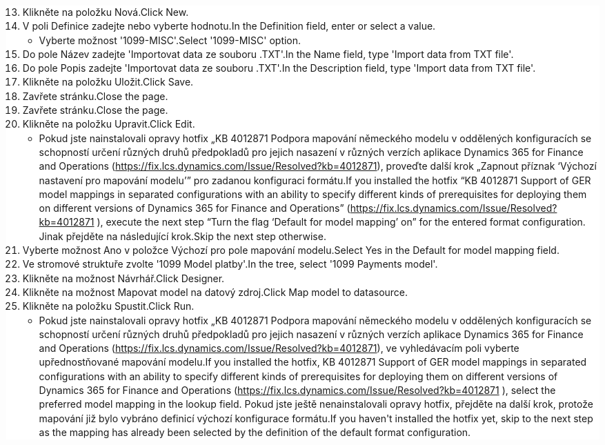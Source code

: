 13. <span data-ttu-id="6bdef-277">Klikněte na položku Nová.</span><span class="sxs-lookup"><span data-stu-id="6bdef-277">Click New.</span></span>
14. <span data-ttu-id="6bdef-278">V poli Definice zadejte nebo vyberte hodnotu.</span><span class="sxs-lookup"><span data-stu-id="6bdef-278">In the Definition field, enter or select a value.</span></span>
    * <span data-ttu-id="6bdef-279">Vyberte možnost '1099-MISC'.</span><span class="sxs-lookup"><span data-stu-id="6bdef-279">Select '1099-MISC' option.</span></span>  
15. <span data-ttu-id="6bdef-280">Do pole Název zadejte 'Importovat data ze souboru .TXT'.</span><span class="sxs-lookup"><span data-stu-id="6bdef-280">In the Name field, type 'Import data from TXT file'.</span></span>
16. <span data-ttu-id="6bdef-281">Do pole Popis zadejte 'Importovat data ze souboru .TXT'.</span><span class="sxs-lookup"><span data-stu-id="6bdef-281">In the Description field, type 'Import data from TXT file'.</span></span>
17. <span data-ttu-id="6bdef-282">Klikněte na položku Uložit.</span><span class="sxs-lookup"><span data-stu-id="6bdef-282">Click Save.</span></span>
18. <span data-ttu-id="6bdef-283">Zavřete stránku.</span><span class="sxs-lookup"><span data-stu-id="6bdef-283">Close the page.</span></span>
19. <span data-ttu-id="6bdef-284">Zavřete stránku.</span><span class="sxs-lookup"><span data-stu-id="6bdef-284">Close the page.</span></span>
20. <span data-ttu-id="6bdef-285">Klikněte na položku Upravit.</span><span class="sxs-lookup"><span data-stu-id="6bdef-285">Click Edit.</span></span>
    * <span data-ttu-id="6bdef-286">Pokud jste nainstalovali opravy hotfix „KB 4012871 Podpora mapování německého modelu v oddělených konfiguracích se schopností určení různých druhů předpokladů pro jejich nasazení v různých verzích aplikace Dynamics 365 for Finance and Operations (https://fix.lcs.dynamics.com/Issue/Resolved?kb=4012871), proveďte další krok „Zapnout příznak ‘Výchozí nastavení pro mapování modelu’” pro zadanou konfiguraci formátu.</span><span class="sxs-lookup"><span data-stu-id="6bdef-286">If you installed the hotfix “KB 4012871 Support of GER model mappings in separated configurations with an ability to specify different kinds of prerequisites for deploying them on different versions of Dynamics 365 for Finance and Operations” (https://fix.lcs.dynamics.com/Issue/Resolved?kb=4012871 ), execute the next step “Turn the flag ‘Default for model mapping’ on” for the entered format configuration.</span></span> <span data-ttu-id="6bdef-287">Jinak přejděte na následující krok.</span><span class="sxs-lookup"><span data-stu-id="6bdef-287">Skip the next step otherwise.</span></span>  
21. <span data-ttu-id="6bdef-288">Vyberte možnost Ano v položce Výchozí pro pole mapování modelu.</span><span class="sxs-lookup"><span data-stu-id="6bdef-288">Select Yes in the Default for model mapping field.</span></span>
22. <span data-ttu-id="6bdef-289">Ve stromové struktuře zvolte '1099 Model platby'.</span><span class="sxs-lookup"><span data-stu-id="6bdef-289">In the tree, select '1099 Payments model'.</span></span>
23. <span data-ttu-id="6bdef-290">Klikněte na možnost Návrhář.</span><span class="sxs-lookup"><span data-stu-id="6bdef-290">Click Designer.</span></span>
24. <span data-ttu-id="6bdef-291">Klikněte na možnost Mapovat model na datový zdroj.</span><span class="sxs-lookup"><span data-stu-id="6bdef-291">Click Map model to datasource.</span></span>
25. <span data-ttu-id="6bdef-292">Klikněte na položku Spustit.</span><span class="sxs-lookup"><span data-stu-id="6bdef-292">Click Run.</span></span>
    * <span data-ttu-id="6bdef-293">Pokud jste nainstalovali opravy hotfix „KB 4012871 Podpora mapování německého modelu v oddělených konfiguracích se schopností určení různých druhů předpokladů pro jejich nasazení v různých verzích aplikace Dynamics 365 for Finance and Operations (https://fix.lcs.dynamics.com/Issue/Resolved?kb=4012871), ve vyhledávacím poli vyberte upřednostňované mapování modelu.</span><span class="sxs-lookup"><span data-stu-id="6bdef-293">If you installed the hotfix, KB 4012871 Support of GER model mappings in separated configurations with an ability to specify different kinds of prerequisites for deploying them on different versions of Dynamics 365 for Finance and Operations (https://fix.lcs.dynamics.com/Issue/Resolved?kb=4012871 ), select the preferred model mapping in the lookup field.</span></span> <span data-ttu-id="6bdef-294">Pokud jste ještě nenainstalovali opravy hotfix, přejděte na další krok, protože mapování již bylo vybráno definicí výchozí konfigurace formátu.</span><span class="sxs-lookup"><span data-stu-id="6bdef-294">If you haven't installed the hotfix yet, skip to the next step as the mapping has already been selected by the definition of the default format configuration.</span></span>  